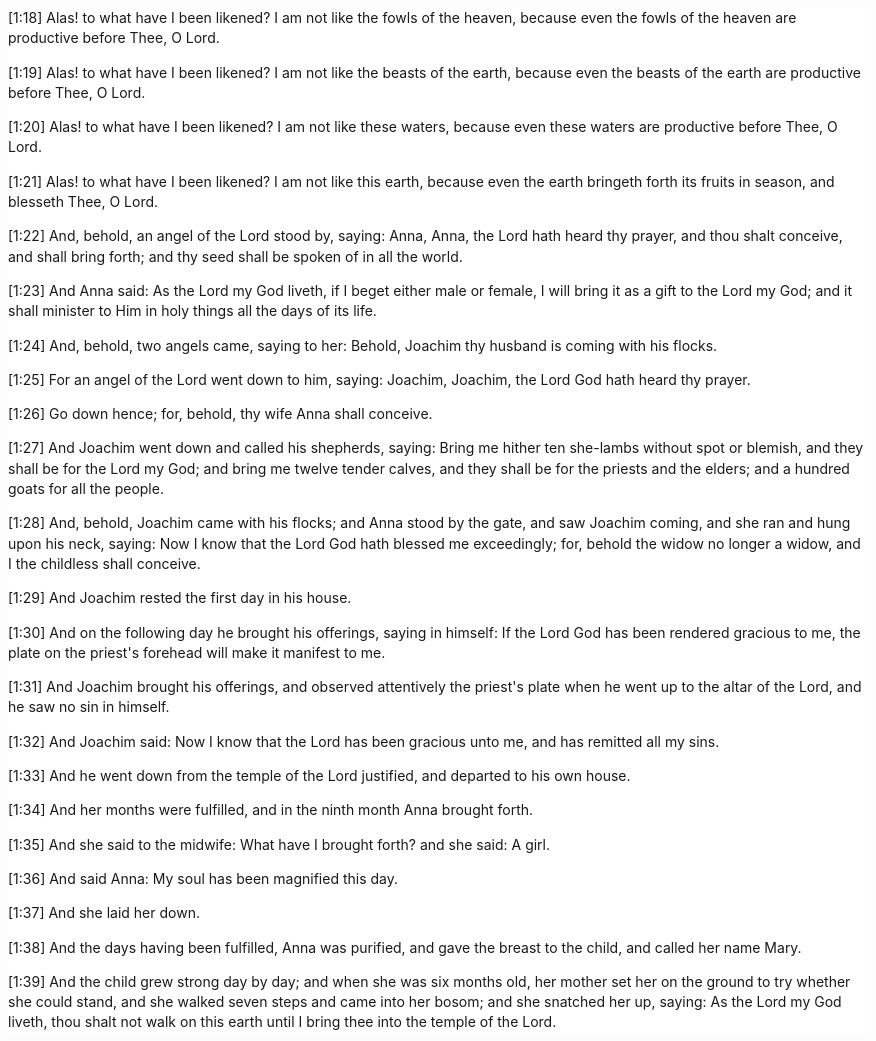 [1:18] Alas! to what have I been likened?  I am not like the fowls of the heaven, because even the fowls of the heaven are productive before Thee, O Lord.

[1:19] Alas! to what have I been likened?  I am not like the beasts of the earth, because even the beasts of the earth are productive before Thee, O Lord.

[1:20] Alas! to what have I been likened?  I am not like these waters, because even these waters are productive before Thee, O Lord.

[1:21] Alas! to what have I been likened?  I am not like this earth, because even the earth bringeth forth its fruits in season, and blesseth Thee, O Lord.

[1:22] And, behold, an angel of the Lord stood by, saying:  Anna, Anna, the Lord hath heard thy prayer, and thou shalt conceive, and shall bring forth; and thy seed shall be spoken of in all the world.

[1:23] And Anna said:  As the Lord my God liveth, if I beget either male or female, I will bring it as a gift to the Lord my God; and it shall minister to Him in holy things all the days of its life.

[1:24] And, behold, two angels came, saying to her:  Behold, Joachim thy husband is coming with his flocks.

[1:25] For an angel of the Lord went down to him, saying:  Joachim, Joachim, the Lord God hath heard thy prayer.

[1:26] Go down hence; for, behold, thy wife Anna shall conceive.

[1:27] And Joachim went down and called his shepherds, saying:  Bring me hither ten she-lambs without spot or blemish, and they shall be for the Lord my God; and bring me twelve tender calves, and they shall be for the priests and the elders; and a hundred goats for all the people.

[1:28] And, behold, Joachim came with his flocks; and Anna stood by the gate, and saw Joachim coming, and she ran and hung upon his neck, saying:  Now I know that the Lord God hath blessed me exceedingly; for, behold the widow no longer a widow, and I the childless shall conceive.

[1:29] And Joachim rested the first day in his house.

[1:30] And on the following day he brought his offerings, saying in himself:  If the Lord God has been rendered gracious to me, the plate on the priest's forehead will make it manifest to me.

[1:31] And Joachim brought his offerings, and observed attentively the priest's plate when he went up to the altar of the Lord, and he saw no sin in himself.

[1:32] And Joachim said:  Now I know that the Lord has been gracious unto me, and has remitted all my sins.

[1:33] And he went down from the temple of the Lord justified, and departed to his own house.

[1:34] And her months were fulfilled, and in the ninth month Anna brought forth.

[1:35] And she said to the midwife:  What have I brought forth? and she said:  A girl.

[1:36] And said Anna:  My soul has been magnified this day.

[1:37] And she laid her down.

[1:38] And the days having been fulfilled, Anna was purified, and gave the breast to the child, and called her name Mary.

[1:39] And the child grew strong day by day; and when she was six months old, her mother set her on the ground to try whether she could stand, and she walked seven steps and came into her bosom; and she snatched her up, saying:  As the Lord my God liveth, thou shalt not walk on this earth until I bring thee into the temple of the Lord.
